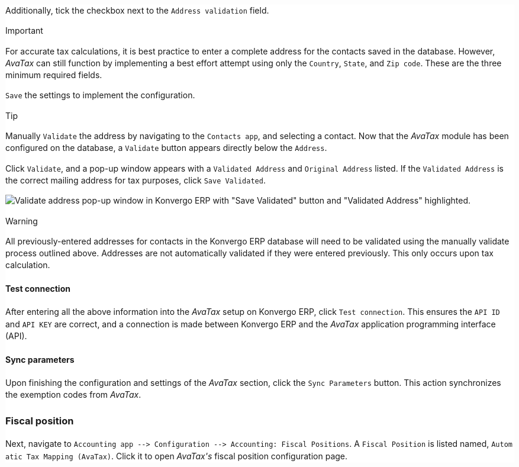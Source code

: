 Additionally, tick the checkbox next to the `Address validation` field.

> [!IMPORTANT]
> For accurate tax calculations, it is best practice to enter a complete
> address for the contacts saved in the database. However, *AvaTax* can
> still function by implementing a best effort attempt using only the
> `Country`, `State`, and `Zip code`. These are the three minimum
> required fields.

`Save` the settings to implement the configuration.

> [!TIP]
> Manually `Validate` the address by navigating to the `Contacts app`,
> and selecting a contact. Now that the *AvaTax* module has been
> configured on the database, a `Validate` button appears directly below
> the `Address`.
>
> Click `Validate`, and a pop-up window appears with a
> `Validated Address` and `Original Address` listed. If the
> `Validated Address` is the correct mailing address for tax purposes,
> click `Save Validated`.
>
> <img src="avatax/validate-address.png" class="align-center"
> alt="Validate address pop-up window in Konvergo ERP with &quot;Save Validated&quot; button and &quot;Validated
> Address&quot; highlighted." />

> [!WARNING]
> All previously-entered addresses for contacts in the Konvergo ERP database
> will need to be validated using the manually validate process outlined
> above. Addresses are not automatically validated if they were entered
> previously. This only occurs upon tax calculation.

#### Test connection

After entering all the above information into the *AvaTax* setup on
Konvergo ERP, click `Test
connection`. This ensures the `API ID` and `API KEY` are correct, and a
connection is made between Konvergo ERP and the *AvaTax* application programming
interface (API).

#### Sync parameters

Upon finishing the configuration and settings of the *AvaTax* section,
click the `Sync
Parameters` button. This action synchronizes the exemption codes from
*AvaTax*.

### Fiscal position

Next, navigate to
`Accounting app --> Configuration --> Accounting: Fiscal
Positions`. A `Fiscal Position` is listed named, `Automatic Tax Mapping
(AvaTax)`. Click it to open *AvaTax's* fiscal position configuration
page.
